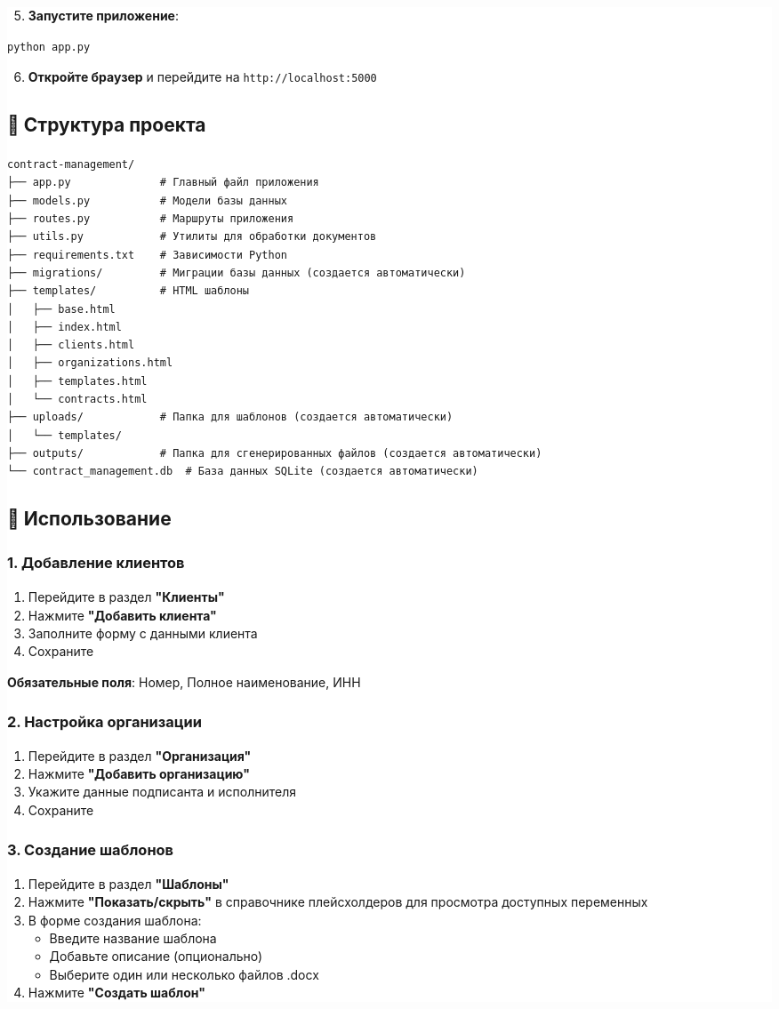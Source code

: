 5. **Запустите приложение**:
```bash
python app.py
```

6. **Откройте браузер** и перейдите на `http://localhost:5000`

## 📁 Структура проекта

```
contract-management/
├── app.py              # Главный файл приложения
├── models.py           # Модели базы данных
├── routes.py           # Маршруты приложения
├── utils.py            # Утилиты для обработки документов
├── requirements.txt    # Зависимости Python
├── migrations/         # Миграции базы данных (создается автоматически)
├── templates/          # HTML шаблоны
│   ├── base.html
│   ├── index.html
│   ├── clients.html
│   ├── organizations.html
│   ├── templates.html
│   └── contracts.html
├── uploads/            # Папка для шаблонов (создается автоматически)
│   └── templates/
├── outputs/            # Папка для сгенерированных файлов (создается автоматически)
└── contract_management.db  # База данных SQLite (создается автоматически)
```

## 🎯 Использование

### 1. Добавление клиентов

1. Перейдите в раздел **"Клиенты"**
2. Нажмите **"Добавить клиента"**
3. Заполните форму с данными клиента
4. Сохраните

**Обязательные поля**: Номер, Полное наименование, ИНН

### 2. Настройка организации

1. Перейдите в раздел **"Организация"**
2. Нажмите **"Добавить организацию"**
3. Укажите данные подписанта и исполнителя
4. Сохраните

### 3. Создание шаблонов

1. Перейдите в раздел **"Шаблоны"**
2. Нажмите **"Показать/скрыть"** в справочнике плейсхолдеров для просмотра доступных переменных
3. В форме создания шаблона:
   - Введите название шаблона
   - Добавьте описание (опционально)
   - Выберите один или несколько файлов .docx
4. Нажмите **"Создать шаблон"**
